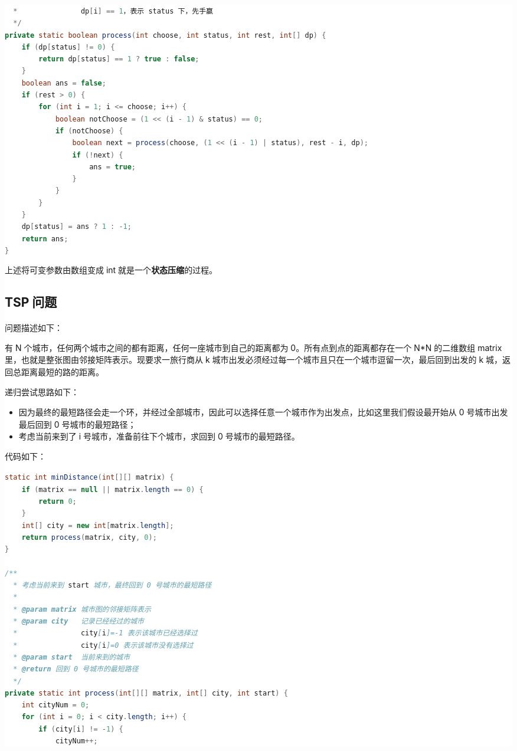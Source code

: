 ```java
  *               dp[i] == 1，表示 status 下，先手赢
  */
private static boolean process(int choose, int status, int rest, int[] dp) {
    if (dp[status] != 0) {
        return dp[status] == 1 ? true : false;
    }
    boolean ans = false;
    if (rest > 0) {
        for (int i = 1; i <= choose; i++) {
            boolean notChoose = (1 << (i - 1) & status) == 0;
            if (notChoose) {
                boolean next = process(choose, (1 << (i - 1) | status), rest - i, dp);
                if (!next) {
                    ans = true;
                }
            }
        }
    }
    dp[status] = ans ? 1 : -1;
    return ans;
}
```



上述将可变参数由数组变成 int 就是一个**状态压缩**的过程。



## TSP 问题

问题描述如下：

有 N 个城市，任何两个城市之间的都有距离，任何一座城市到自己的距离都为 0。所有点到点的距离都存在一个 N*N 的二维数组 matrix 里，也就是整张图由邻接矩阵表示。现要求一旅行商从 k 城市出发必须经过每一个城市且只在一个城市逗留一次，最后回到出发的 k 城，返回总距离最短的路的距离。

递归尝试思路如下：

- 因为最终的最短路径会走一个环，并经过全部城市，因此可以选择任意一个城市作为出发点，比如这里我们假设最开始从 0 号城市出发最后回到 0 号城市的最短路径；
- 考虑当前来到了 i 号城市，准备前往下个城市，求回到 0 号城市的最短路径。

代码如下：

```java
static int minDistance(int[][] matrix) {
    if (matrix == null || matrix.length == 0) {
        return 0;
    }
    int[] city = new int[matrix.length];
    return process(matrix, city, 0);
}

/**
  * 考虑当前来到 start 城市，最终回到 0 号城市的最短路径
  *
  * @param matrix 城市图的邻接矩阵表示
  * @param city   记录已经经过的城市
  *               city[i]=-1 表示该城市已经选择过
  *               city[i]=0 表示该城市没有选择过
  * @param start  当前来到的城市
  * @return 回到 0 号城市的最短路径
  */
private static int process(int[][] matrix, int[] city, int start) {
    int cityNum = 0;
    for (int i = 0; i < city.length; i++) {
        if (city[i] != -1) {
            cityNum++;
```
